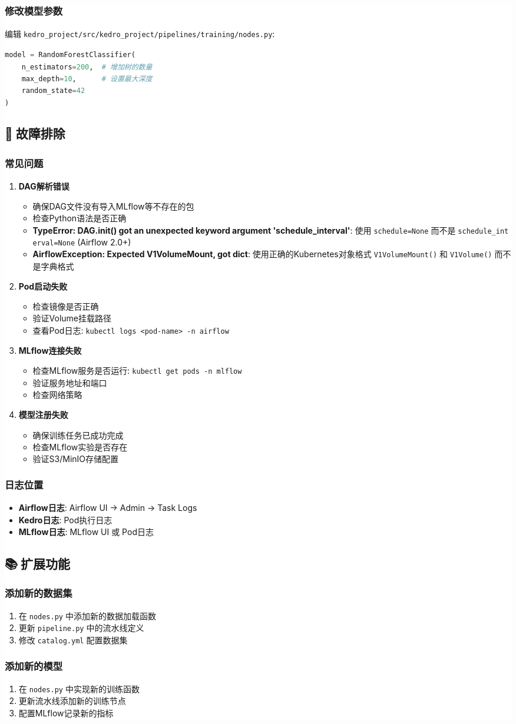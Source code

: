 ### 修改模型参数
编辑 `kedro_project/src/kedro_project/pipelines/training/nodes.py`:
```python
model = RandomForestClassifier(
    n_estimators=200,  # 增加树的数量
    max_depth=10,      # 设置最大深度
    random_state=42
)
```

## 🚨 故障排除

### 常见问题

1. **DAG解析错误**
   - 确保DAG文件没有导入MLflow等不存在的包
   - 检查Python语法是否正确
   - **TypeError: DAG.__init__() got an unexpected keyword argument 'schedule_interval'**: 使用 `schedule=None` 而不是 `schedule_interval=None` (Airflow 2.0+)
   - **AirflowException: Expected V1VolumeMount, got dict**: 使用正确的Kubernetes对象格式 `V1VolumeMount()` 和 `V1Volume()` 而不是字典格式

2. **Pod启动失败**
   - 检查镜像是否正确
   - 验证Volume挂载路径
   - 查看Pod日志: `kubectl logs <pod-name> -n airflow`

3. **MLflow连接失败**
   - 检查MLflow服务是否运行: `kubectl get pods -n mlflow`
   - 验证服务地址和端口
   - 检查网络策略

4. **模型注册失败**
   - 确保训练任务已成功完成
   - 检查MLflow实验是否存在
   - 验证S3/MinIO存储配置

### 日志位置
- **Airflow日志**: Airflow UI → Admin → Task Logs
- **Kedro日志**: Pod执行日志
- **MLflow日志**: MLflow UI 或 Pod日志

## 📚 扩展功能

### 添加新的数据集
1. 在 `nodes.py` 中添加新的数据加载函数
2. 更新 `pipeline.py` 中的流水线定义
3. 修改 `catalog.yml` 配置数据集

### 添加新的模型
1. 在 `nodes.py` 中实现新的训练函数
2. 更新流水线添加新的训练节点
3. 配置MLflow记录新的指标
